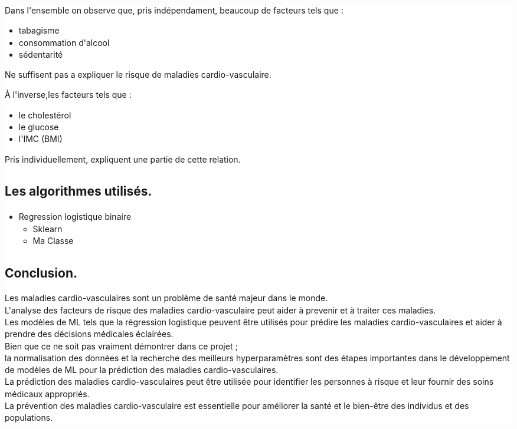Dans l'ensemble on observe que, pris indépendament, beaucoup de facteurs tels que :
- tabagisme
- consommation d'alcool
- sédentarité

Ne suffisent pas a expliquer le risque de maladies cardio-vasculaire.

À l'inverse,les facteurs tels que : 
- le cholestérol
- le glucose
- l'IMC (BMI)

Pris individuellement, expliquent une partie de cette relation.

## Les algorithmes utilisés.

- Regression logistique binaire
    - Sklearn
    - Ma Classe

## Conclusion.
Les maladies cardio-vasculaires sont un problème de santé majeur dans le monde.  
L'analyse des facteurs de risque des maladies cardio-vasculaire peut aider à prevenir et à traiter ces maladies.  
Les modèles de ML tels que la régression logistique peuvent être utilisés pour prédire les maladies cardio-vasculaires et aider à prendre des décisions médicales éclairées.  
Bien que ce ne soit pas vraiment démontrer dans ce projet ;  
la normalisation des données et la recherche des meilleurs hyperparamètres sont des étapes importantes dans le développement de modèles de ML pour la prédiction des maladies cardio-vasculaires.  
La prédiction des maladies cardio-vasculaires peut être utilisée pour identifier les personnes à risque et leur fournir des soins médicaux appropriés.  
La prévention des maladies cardio-vasculaire est essentielle pour améliorer la santé et le bien-être des individus et des populations.  

[def]: img/sigmoid.png
[def2]: img/image-1.png